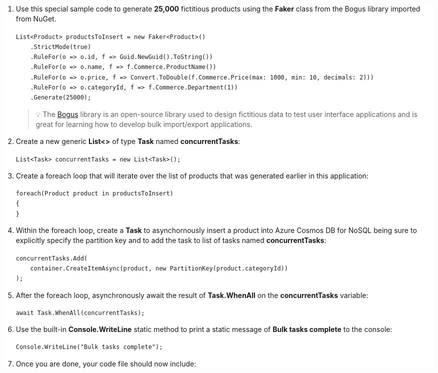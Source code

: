 1. Use this special sample code to generate **25,000** fictitious products using the **Faker** class from the Bogus library imported from NuGet.

    ```
    List<Product> productsToInsert = new Faker<Product>()
        .StrictMode(true)
        .RuleFor(o => o.id, f => Guid.NewGuid().ToString())
        .RuleFor(o => o.name, f => f.Commerce.ProductName())
        .RuleFor(o => o.price, f => Convert.ToDouble(f.Commerce.Price(max: 1000, min: 10, decimals: 2)))
        .RuleFor(o => o.categoryId, f => f.Commerce.Department(1))
        .Generate(25000);
    ```

    > &#128161; The [Bogus][nuget.org/packages/bogus/33.1.1] library is an open-source library used to design fictitious data to test user interface applications and is great for learning how to develop bulk import/export applications.

1. Create a new generic **List<>** of type **Task** named **concurrentTasks**:

    ```
    List<Task> concurrentTasks = new List<Task>();
    ```

1. Create a foreach loop that will iterate over the list of products that was generated earlier in this application:

    ```
    foreach(Product product in productsToInsert)
    {
    }
    ```

1. Within the foreach loop, create a **Task** to asynchornously insert a product into Azure Cosmos DB for NoSQL being sure to explicitly specify the partition key and to add the task to list of tasks named **concurrentTasks**:

    ```
    concurrentTasks.Add(
        container.CreateItemAsync(product, new PartitionKey(product.categoryId))
    );   
    ```

1. After the foreach loop, asynchronously await the result of **Task.WhenAll** on the **concurrentTasks** variable:

    ```
    await Task.WhenAll(concurrentTasks);
    ```

1. Use the built-in **Console.WriteLine** static method to print a static message of **Bulk tasks complete** to the console:

    ```
    Console.WriteLine("Bulk tasks complete");
    ```

1. Once you are done, your code file should now include:
  

[code.visualstudio.com/docs/getstarted]: https://code.visualstudio.com/docs/getstarted/tips-and-tricks
[docs.microsoft.com/dotnet/api/microsoft.azure.cosmos.cosmosclient.getcontainer]: https://docs.microsoft.com/dotnet/api/microsoft.azure.cosmos.cosmosclient.getcontainer
[docs.microsoft.com/dotnet/api/microsoft.azure.cosmos.cosmosclientoptions]: https://docs.microsoft.com/dotnet/api/microsoft.azure.cosmos.cosmosclientoptions
[docs.microsoft.com/dotnet/api/system.threading.tasks]: https://docs.microsoft.com/dotnet/api/system.threading.tasks
[docs.microsoft.com/dotnet/core/tools/dotnet-build]: https://docs.microsoft.com/dotnet/core/tools/dotnet-build
[docs.microsoft.com/dotnet/core/tools/dotnet-run]: https://docs.microsoft.com/dotnet/core/tools/dotnet-run
[nuget.org/packages/bogus/33.1.1]: https://www.nuget.org/packages/bogus/33.1.1